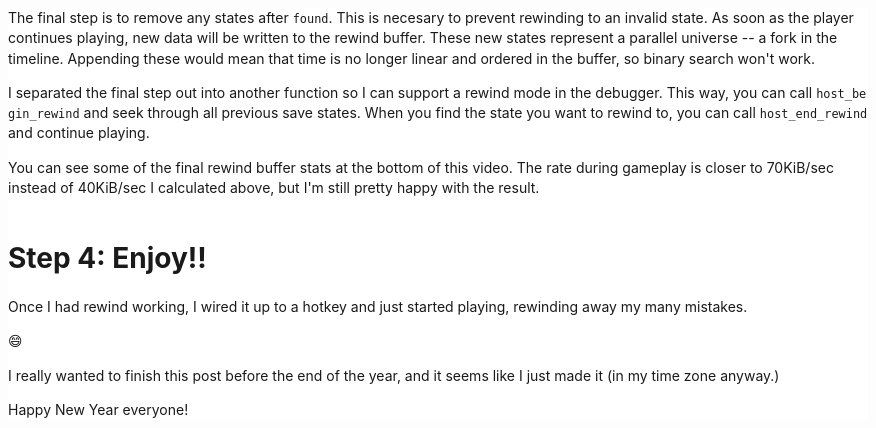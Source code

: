 The final step is to remove any states after `found`. This is necesary to
prevent rewinding to an invalid state. As soon as the player continues playing,
new data will be written to the rewind buffer. These new states represent a
parallel universe -- a fork in the timeline. Appending these would mean that
time is no longer linear and ordered in the buffer, so binary search won't
work.

I separated the final step out into another function so I can support a rewind
mode in the debugger. This way, you can call `host_begin_rewind` and seek
through all previous save states. When you find the state you want to rewind
to, you can call `host_end_rewind` and continue playing.

<video src="/assets/2017-12-31-rewind-scrub.mp4" controls>
</video>

You can see some of the final rewind buffer stats at the bottom of this video.
The rate during gameplay is closer to 70KiB/sec instead of 40KiB/sec I
calculated above, but I'm still pretty happy with the result.

# Step 4: Enjoy!!

Once I had rewind working, I wired it up to a hotkey and just started playing,
rewinding away my many mistakes.

:smile:

I really wanted to finish this post before the end of the year, and it seems
like I just made it (in my time zone anyway.)

Happy New Year everyone!

[binjgb]: https://github.com/binji/binjgb
[reddit post]: https://www.reddit.com/r/programming/comments/662tgc/i_created_an_opensource_nes_emulator_that_can/?ref=share&ref_source=link
[zlib]: https://zlib.net
[Run Length Encoding]: https://en.wikipedia.org/wiki/Run-length_encoding
[LEB128]: https://en.wikipedia.org/wiki/LEB128
[info/data growing from opposite ends]: /assets/2017-12-31-info-data-growing-from-opposite-ends.png
[RewindInfo invalidation]: /assets/2017-12-31-rewindinfo-invalidation.png
[info/data range ordering]: /assets/2017-12-31-info-data-range-ordering.png
[empty ranges]: /assets/2017-12-31-empty-ranges.png
[info/data overflow]: /assets/2017-12-31-info-data-overflow.png
[rewind animation]: /assets/2017-12-31-rewind-animation.gif
[rewind super mario land]: /assets/2017-12-31-rewind-sml.gif
